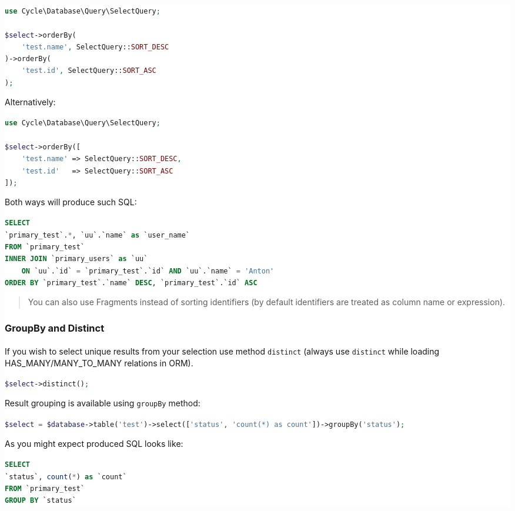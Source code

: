```php
use Cycle\Database\Query\SelectQuery;

$select->orderBy(
    'test.name', SelectQuery::SORT_DESC
)->orderBy(
    'test.id', SelectQuery::SORT_ASC
);
```

Alternatively:

```php
use Cycle\Database\Query\SelectQuery;

$select->orderBy([
    'test.name' => SelectQuery::SORT_DESC,
    'test.id'   => SelectQuery::SORT_ASC
]);
```

Both ways will produce such SQL:

```sql
SELECT
`primary_test`.*, `uu`.`name` as `user_name`
FROM `primary_test`
INNER JOIN `primary_users` as `uu`
    ON `uu`.`id` = `primary_test`.`id` AND `uu`.`name` = 'Anton'
ORDER BY `primary_test`.`name` DESC, `primary_test`.`id` ASC
```

> You can also use Fragments instead of sorting identifiers (by default identifiers are treated as column name or expression).

### GroupBy and Distinct
If you wish to select unique results from your selection use method `distinct` (always use `distinct` while loading HAS_MANY/MANY_TO_MANY relations in ORM).

```php
$select->distinct();
```

Result grouping is available using `groupBy` method:

```php
$select = $database->table('test')->select(['status', 'count(*) as count'])->groupBy('status');
```

As you might expect produced SQL looks like:

```sql
SELECT
`status`, count(*) as `count`
FROM `primary_test`
GROUP BY `status`
```
